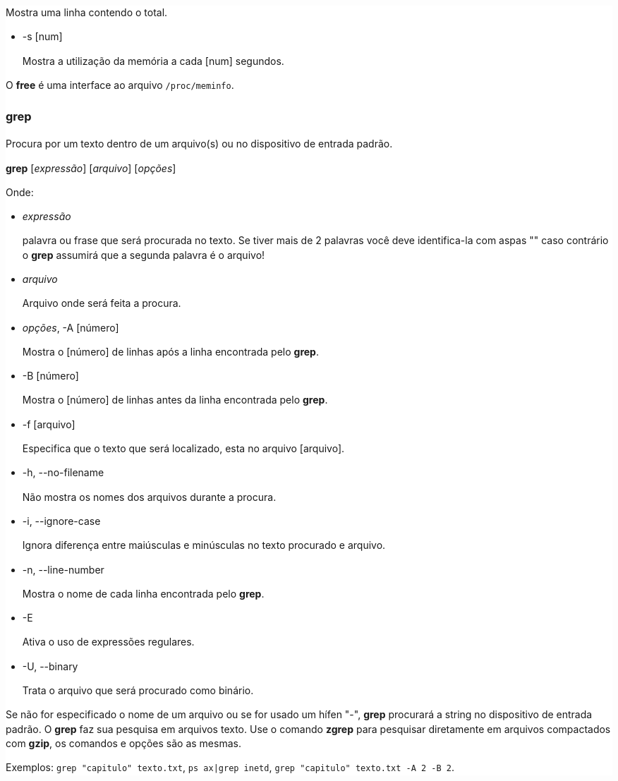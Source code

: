   Mostra uma linha contendo o total.

- -s [num]

  Mostra a utilização da memória a cada [num] segundos.

O **free** é uma interface ao arquivo `/proc/meminfo`.

### grep

Procura por um texto dentro de um arquivo(s) ou no dispositivo de entrada padrão.

**grep** [*expressão*] [*arquivo*] [*opções*]

Onde:

- *expressão*

  palavra ou frase que será procurada no texto. Se tiver mais de 2 palavras você deve identifica-la com aspas "" caso contrário o **grep** assumirá que a segunda palavra é o arquivo!

- *arquivo*

  Arquivo onde será feita a procura.

- *opções*, -A [número]

  Mostra o [número] de linhas após a linha encontrada pelo **grep**.

- -B [número]

  Mostra o [número] de linhas antes da linha encontrada pelo **grep**.

- -f [arquivo]

  Especifica que o texto que será localizado, esta no arquivo [arquivo].

- -h, --no-filename

  Não mostra os nomes dos arquivos durante a procura.

- -i, --ignore-case

  Ignora diferença entre maiúsculas e minúsculas no texto procurado e arquivo.

- -n, --line-number

  Mostra o nome de cada linha encontrada pelo **grep**.

- -E

  Ativa o uso de expressões regulares.

- -U, --binary

  Trata o arquivo que será procurado como binário.

Se não for especificado o nome de um arquivo ou se for usado um hífen "-", **grep** procurará a string no dispositivo de entrada padrão. O **grep** faz sua pesquisa em arquivos texto. Use o comando **zgrep** para pesquisar diretamente em arquivos compactados com **gzip**, os comandos e opções são as mesmas.

Exemplos: `grep "capitulo" texto.txt`, `ps ax|grep inetd`, `grep "capitulo" texto.txt -A 2 -B 2`.
